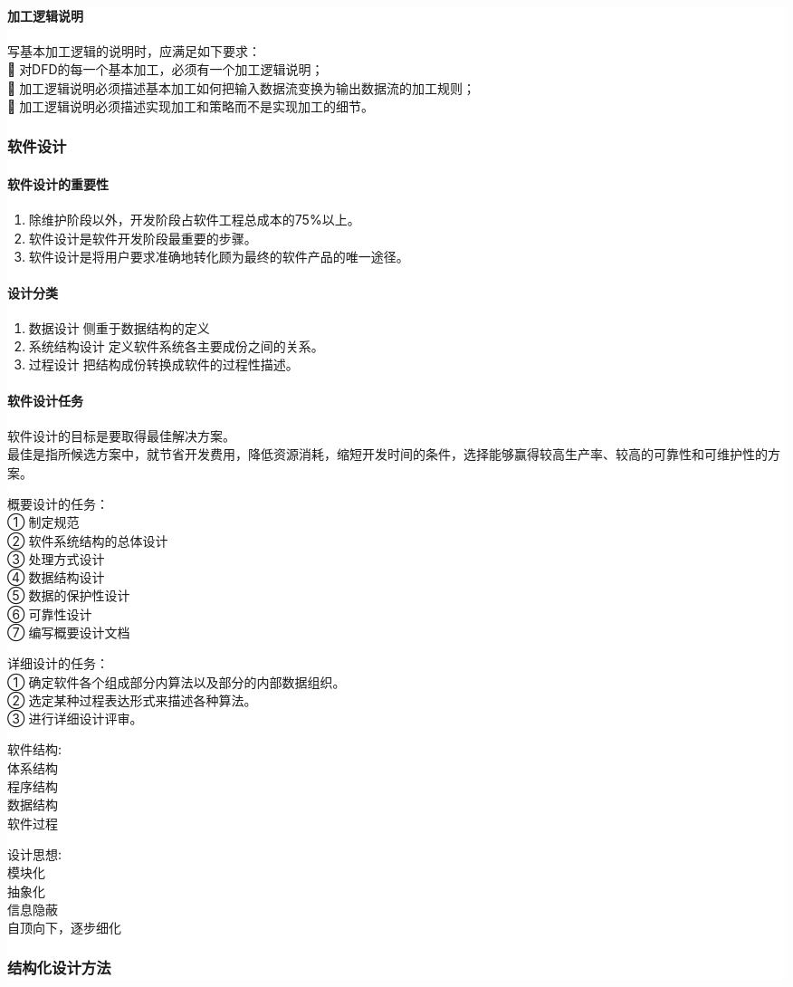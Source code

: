 #### 加工逻辑说明

写基本加工逻辑的说明时，应满足如下要求：  
 对DFD的每一个基本加工，必须有一个加工逻辑说明；  
 加工逻辑说明必须描述基本加工如何把输入数据流变换为输出数据流的加工规则；  
 加工逻辑说明必须描述实现加工和策略而不是实现加工的细节。  

### 软件设计

#### 软件设计的重要性

1. 除维护阶段以外，开发阶段占软件工程总成本的75%以上。
2. 软件设计是软件开发阶段最重要的步骤。
3. 软件设计是将用户要求准确地转化顾为最终的软件产品的唯一途径。

#### 设计分类

1. 数据设计 侧重于数据结构的定义
2. 系统结构设计  定义软件系统各主要成份之间的关系。
3. 过程设计   把结构成份转换成软件的过程性描述。

#### 软件设计任务

软件设计的目标是要取得最佳解决方案。  
最佳是指所候选方案中，就节省开发费用，降低资源消耗，缩短开发时间的条件，选择能够赢得较高生产率、较高的可靠性和可维护性的方案。  

概要设计的任务：  
① 制定规范  
② 软件系统结构的总体设计  
③ 处理方式设计  
④ 数据结构设计  
⑤ 数据的保护性设计  
⑥ 可靠性设计  
⑦ 编写概要设计文档  

详细设计的任务：  
① 确定软件各个组成部分内算法以及部分的内部数据组织。  
② 选定某种过程表达形式来描述各种算法。  
③ 进行详细设计评审。  

软件结构:  
体系结构  
程序结构  
数据结构  
软件过程  

设计思想:  
模块化  
抽象化  
信息隐蔽  
自顶向下，逐步细化  

### 结构化设计方法
